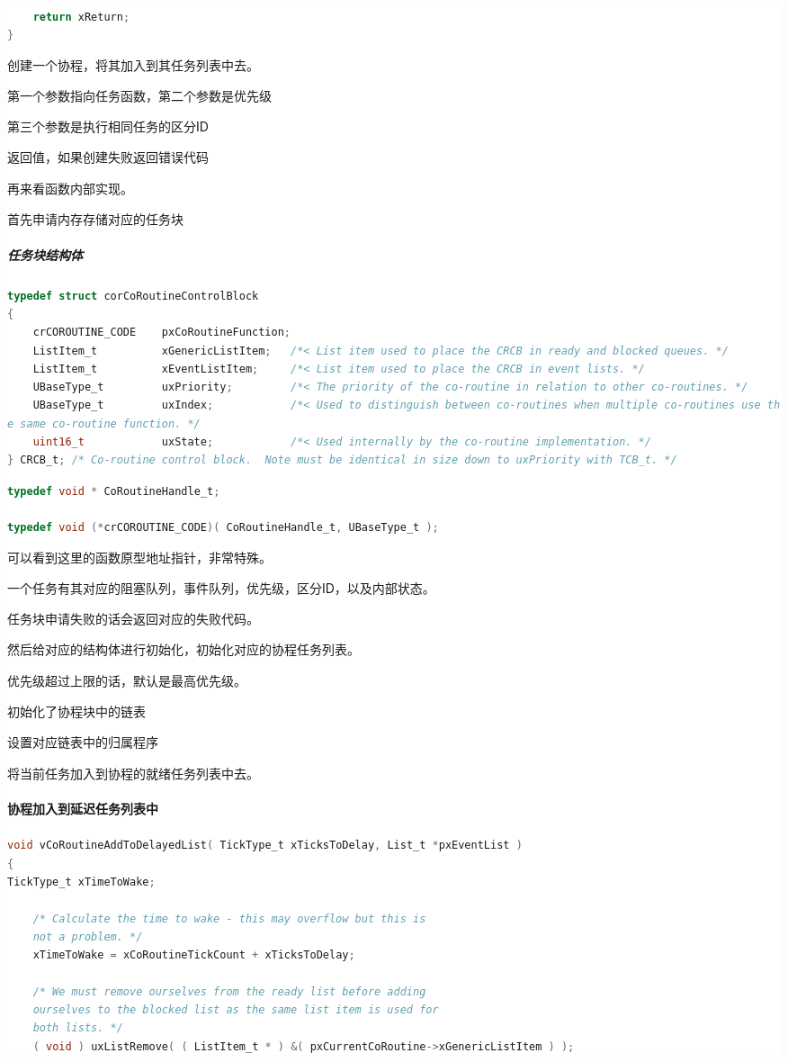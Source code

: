 ```c
	return xReturn;
}
```
创建一个协程，将其加入到其任务列表中去。

第一个参数指向任务函数，第二个参数是优先级

第三个参数是执行相同任务的区分ID

返回值，如果创建失败返回错误代码

再来看函数内部实现。

首先申请内存存储对应的任务块

##### 任务块结构体

```c
typedef struct corCoRoutineControlBlock
{
	crCOROUTINE_CODE 	pxCoRoutineFunction;
	ListItem_t			xGenericListItem;	/*< List item used to place the CRCB in ready and blocked queues. */
	ListItem_t			xEventListItem;		/*< List item used to place the CRCB in event lists. */
	UBaseType_t 		uxPriority;			/*< The priority of the co-routine in relation to other co-routines. */
	UBaseType_t 		uxIndex;			/*< Used to distinguish between co-routines when multiple co-routines use the same co-routine function. */
	uint16_t 			uxState;			/*< Used internally by the co-routine implementation. */
} CRCB_t; /* Co-routine control block.  Note must be identical in size down to uxPriority with TCB_t. */
```
```c
typedef void * CoRoutineHandle_t;

typedef void (*crCOROUTINE_CODE)( CoRoutineHandle_t, UBaseType_t );
```

可以看到这里的函数原型地址指针，非常特殊。

一个任务有其对应的阻塞队列，事件队列，优先级，区分ID，以及内部状态。

任务块申请失败的话会返回对应的失败代码。

然后给对应的结构体进行初始化，初始化对应的协程任务列表。

优先级超过上限的话，默认是最高优先级。

初始化了协程块中的链表

设置对应链表中的归属程序

将当前任务加入到协程的就绪任务列表中去。

#### 协程加入到延迟任务列表中

```c
void vCoRoutineAddToDelayedList( TickType_t xTicksToDelay, List_t *pxEventList )
{
TickType_t xTimeToWake;

	/* Calculate the time to wake - this may overflow but this is
	not a problem. */
	xTimeToWake = xCoRoutineTickCount + xTicksToDelay;

	/* We must remove ourselves from the ready list before adding
	ourselves to the blocked list as the same list item is used for
	both lists. */
	( void ) uxListRemove( ( ListItem_t * ) &( pxCurrentCoRoutine->xGenericListItem ) );

```